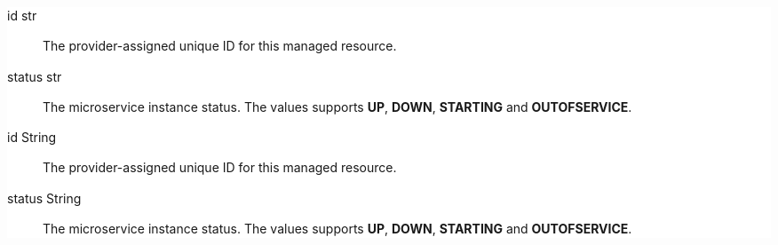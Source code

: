 <div>
<pulumi-choosable type="language" values="python">
<dl class="resources-properties"><dt class="property-"
            title="">
        <span id="id_python">
<a data-swiftype-name="resource-property" data-swiftype-type="text" href="#id_python" style="color: inherit; text-decoration: inherit;">id</a>
</span>
        <span class="property-indicator"></span>
        <span class="property-type">str</span>
    </dt>
    <dd><p>The provider-assigned unique ID for this managed resource.</p>
</dd><dt class="property-"
            title="">
        <span id="status_python">
<a data-swiftype-name="resource-property" data-swiftype-type="text" href="#status_python" style="color: inherit; text-decoration: inherit;">status</a>
</span>
        <span class="property-indicator"></span>
        <span class="property-type">str</span>
    </dt>
    <dd><p>The microservice instance status. The values supports <strong>UP</strong>, <strong>DOWN</strong>, <strong>STARTING</strong> and <strong>OUTOFSERVICE</strong>.</p>
</dd></dl>
</pulumi-choosable>
</div>

<div>
<pulumi-choosable type="language" values="yaml">
<dl class="resources-properties"><dt class="property-"
            title="">
        <span id="id_yaml">
<a data-swiftype-name="resource-property" data-swiftype-type="text" href="#id_yaml" style="color: inherit; text-decoration: inherit;">id</a>
</span>
        <span class="property-indicator"></span>
        <span class="property-type">String</span>
    </dt>
    <dd><p>The provider-assigned unique ID for this managed resource.</p>
</dd><dt class="property-"
            title="">
        <span id="status_yaml">
<a data-swiftype-name="resource-property" data-swiftype-type="text" href="#status_yaml" style="color: inherit; text-decoration: inherit;">status</a>
</span>
        <span class="property-indicator"></span>
        <span class="property-type">String</span>
    </dt>
    <dd><p>The microservice instance status. The values supports <strong>UP</strong>, <strong>DOWN</strong>, <strong>STARTING</strong> and <strong>OUTOFSERVICE</strong>.</p>
</dd></dl>
</pulumi-choosable>
</div>
